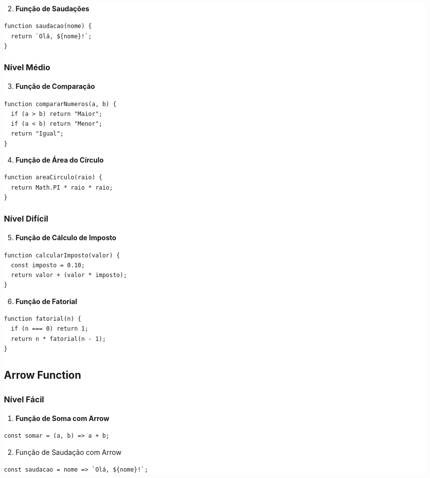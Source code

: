 2. **Função de Saudações**
```
function saudacao(nome) {
  return `Olá, ${nome}!`;
}
```

### Nível Médio

3. **Função de Comparação**
```
function compararNumeros(a, b) {
  if (a > b) return "Maior";
  if (a < b) return "Menor";
  return "Igual";
}
```

4. **Função de Área do Círculo**
```
function areaCirculo(raio) {
  return Math.PI * raio * raio;
}
```

### Nível Difícil

5. **Função de Cálculo de Imposto**
```
function calcularImposto(valor) {
  const imposto = 0.10;
  return valor + (valor * imposto);
}
```

6. **Função de Fatorial**
```
function fatorial(n) {
  if (n === 0) return 1;
  return n * fatorial(n - 1);
}
```

## Arrow Function

### Nível Fácil

1. **Função de Soma com Arrow**
```
const somar = (a, b) => a + b;
```

2. Função de Saudação com Arrow
```
const saudacao = nome => `Olá, ${nome}!`;
```
